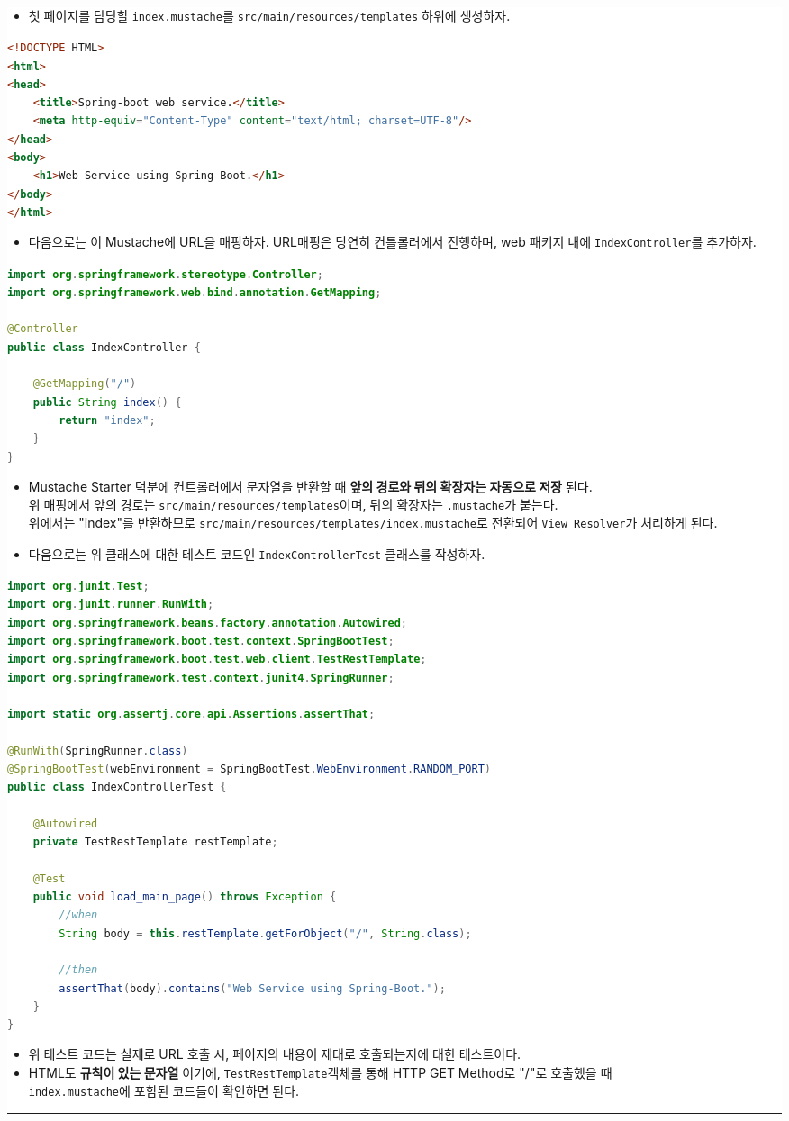 * 첫 페이지를 담당할 `index.mustache`를 `src/main/resources/templates` 하위에 생성하자.
```html
<!DOCTYPE HTML>
<html>
<head>
    <title>Spring-boot web service.</title>
    <meta http-equiv="Content-Type" content="text/html; charset=UTF-8"/>
</head>
<body>
    <h1>Web Service using Spring-Boot.</h1>
</body>
</html>
```
* 다음으로는 이 Mustache에 URL을 매핑하자. URL매핑은 당연히 컨틀롤러에서 진행하며, web 패키지 내에 `IndexController`를 추가하자.
```java
import org.springframework.stereotype.Controller;
import org.springframework.web.bind.annotation.GetMapping;

@Controller
public class IndexController {
    
    @GetMapping("/")
    public String index() {
        return "index";
    }
}
```
* Mustache Starter 덕분에 컨트롤러에서 문자열을 반환할 때 __앞의 경로와 뒤의 확장자는 자동으로 저장__ 된다.   
  위 매핑에서 앞의 경로는 `src/main/resources/templates`이며, 뒤의 확장자는 `.mustache`가 붙는다.   
  위에서는 "index"를 반환하므로 `src/main/resources/templates/index.mustache`로 전환되어 `View Resolver`가 처리하게 된다.

* 다음으로는 위 클래스에 대한 테스트 코드인 `IndexControllerTest` 클래스를 작성하자.
```java
import org.junit.Test;
import org.junit.runner.RunWith;
import org.springframework.beans.factory.annotation.Autowired;
import org.springframework.boot.test.context.SpringBootTest;
import org.springframework.boot.test.web.client.TestRestTemplate;
import org.springframework.test.context.junit4.SpringRunner;

import static org.assertj.core.api.Assertions.assertThat;

@RunWith(SpringRunner.class)
@SpringBootTest(webEnvironment = SpringBootTest.WebEnvironment.RANDOM_PORT)
public class IndexControllerTest {
    
    @Autowired
    private TestRestTemplate restTemplate;
    
    @Test
    public void load_main_page() throws Exception {
        //when
        String body = this.restTemplate.getForObject("/", String.class);
        
        //then
        assertThat(body).contains("Web Service using Spring-Boot.");
    }
}
```
* 위 테스트 코드는 실제로 URL 호출 시, 페이지의 내용이 제대로 호출되는지에 대한 테스트이다.
* HTML도 __규칙이 있는 문자열__ 이기에, `TestRestTemplate`객체를 통해 HTTP GET Method로 "/"로 호출했을 때   
  `index.mustache`에 포함된 코드들이 확인하면 된다.
<hr/>
